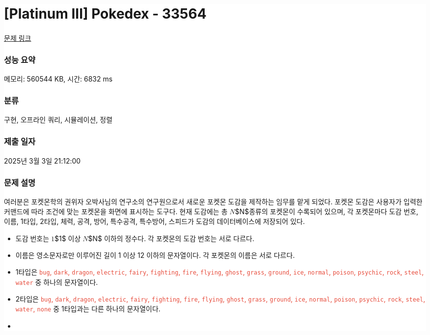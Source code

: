 # [Platinum III] Pokedex - 33564 

[문제 링크](https://www.acmicpc.net/problem/33564) 

### 성능 요약

메모리: 560544 KB, 시간: 6832 ms

### 분류

구현, 오프라인 쿼리, 시뮬레이션, 정렬

### 제출 일자

2025년 3월 3일 21:12:00

### 문제 설명

<p>여러분은 포켓몬학의 권위자 오박사님의 연구소의 연구원으로서 새로운 포켓몬 도감을 제작하는 임무를 맡게 되었다. 포켓몬 도감은 사용자가 입력한 커맨드에 따라 조건에 맞는 포켓몬을 화면에 표시하는 도구다. 현재 도감에는 총 <mjx-container class="MathJax" jax="CHTML" style="font-size: 99.9%; position: relative;"><mjx-math class="MJX-TEX" aria-hidden="true"><mjx-mi class="mjx-i"><mjx-c class="mjx-c1D441 TEX-I"></mjx-c></mjx-mi></mjx-math><mjx-assistive-mml unselectable="on" display="inline"><math xmlns="http://www.w3.org/1998/Math/MathML"><mi>N</mi></math></mjx-assistive-mml><span aria-hidden="true" class="no-mathjax mjx-copytext">$N$</span></mjx-container>종류의 포켓몬이 수록되어 있으며, 각 포켓몬마다 도감 번호, 이름, 1타입, 2타입, 체력, 공격, 방어, 특수공격, 특수방어, 스피드가 도감의 데이터베이스에 저장되어 있다.</p>

<ul>
	<li>
	<p>도감 번호는 <mjx-container class="MathJax" jax="CHTML" style="font-size: 99.9%; position: relative;"><mjx-math class="MJX-TEX" aria-hidden="true"><mjx-mn class="mjx-n"><mjx-c class="mjx-c31"></mjx-c></mjx-mn></mjx-math><mjx-assistive-mml unselectable="on" display="inline"><math xmlns="http://www.w3.org/1998/Math/MathML"><mn>1</mn></math></mjx-assistive-mml><span aria-hidden="true" class="no-mathjax mjx-copytext">$1$</span></mjx-container> 이상 <mjx-container class="MathJax" jax="CHTML" style="font-size: 99.9%; position: relative;"><mjx-math class="MJX-TEX" aria-hidden="true"><mjx-mi class="mjx-i"><mjx-c class="mjx-c1D441 TEX-I"></mjx-c></mjx-mi></mjx-math><mjx-assistive-mml unselectable="on" display="inline"><math xmlns="http://www.w3.org/1998/Math/MathML"><mi>N</mi></math></mjx-assistive-mml><span aria-hidden="true" class="no-mathjax mjx-copytext">$N$</span></mjx-container> 이하의 정수다. 각 포켓몬의 도감 번호는 서로 다르다.</p>
	</li>
	<li>
	<p>이름은 영소문자로만 이루어진 길이 1 이상 12 이하의 문자열이다. 각 포켓몬의 이름은 서로 다르다.</p>
	</li>
	<li>
	<p>1타입은 <span style="color:#e74c3c;"><code>bug</code>, <code>dark</code>, <code>dragon</code>, <code>electric</code>, <code>fairy</code>, <code>fighting</code>, <code>fire</code>, <code>flying</code>, <code>ghost</code>, <code>grass</code>, <code>ground</code>, <code>ice</code>, <code>normal</code>, <code>poison</code>, <code>psychic</code>, <code>rock</code>, <code>steel</code>, <code>water</code></span> 중 하나의 문자열이다.</p>
	</li>
	<li>
	<p>2타입은 <span style="color:#e74c3c;"><code>bug</code>, <code>dark</code>, <code>dragon</code>, <code>electric</code>, <code>fairy</code>, <code>fighting</code>, <code>fire</code>, <code>flying</code>, <code>ghost</code>, <code>grass</code>, <code>ground</code>, <code>ice</code>, <code>normal</code>, <code>poison</code>, <code>psychic</code>, <code>rock</code>, <code>steel</code>, <code>water</code>, <code>none</code></span> 중 1타입과는 다른 하나의 문자열이다.</p>
	</li>
	<li>